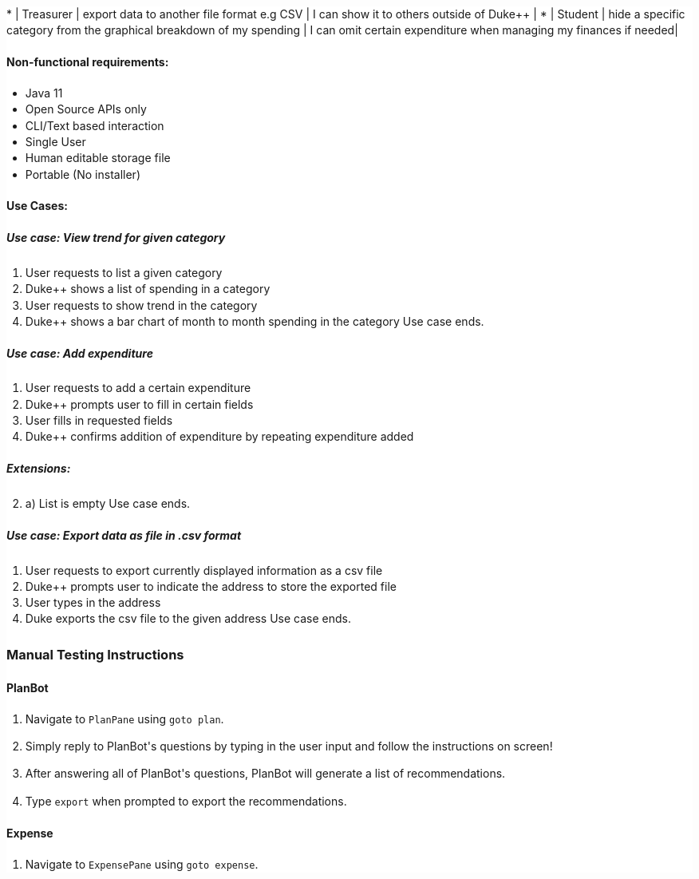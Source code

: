 \*  | Treasurer | export data to another file format e.g CSV | I can show it to others outside of Duke++ |
\* | Student | hide a specific category from the graphical breakdown of my spending | I can omit certain expenditure when managing my finances if needed|

#### Non-functional requirements:
* Java 11
* Open Source APIs only
* CLI/Text based interaction
* Single User
* Human editable storage file
* Portable (No installer)

#### Use Cases:
##### Use case: View trend for given category 
1. User requests to list a given category
2. Duke++ shows a list of spending in a category
3. User requests to show trend in the category
4. Duke++ shows a bar chart of month to month spending in the category
Use case ends.

##### Use case: Add expenditure
1. User requests to add a certain expenditure
2. Duke++ prompts user to fill in certain fields
3. User fills in requested fields
4. Duke++ confirms addition of expenditure by repeating expenditure added

##### Extensions:
2. a) List is empty
Use case ends.
 

##### Use case: Export data as file in .csv format
1. User requests to export currently displayed information as a csv file
2. Duke++ prompts user to indicate the address to store the exported file
3. User types in the address
4. Duke exports the csv file to the given address
Use case ends.
 

### Manual Testing Instructions


#### PlanBot

1. Navigate to `PlanPane` using `goto plan`.

2. Simply reply to PlanBot's questions by typing in the user input and follow the instructions on screen!

3. After answering all of PlanBot's questions, PlanBot will generate a list of recommendations.

4. Type `export` when prompted to export the recommendations.

#### Expense
1. Navigate to `ExpensePane` using `goto expense`.
